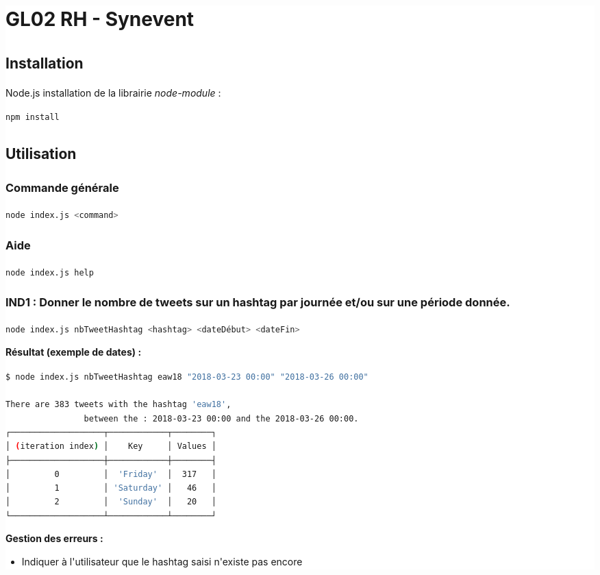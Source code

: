 # GL02 RH - Synevent

## Installation

Node.js installation de la librairie *node-module* :

```bash
npm install
```


## Utilisation

### Commande générale

```bash
node index.js <command>
```

### Aide

```bash
node index.js help
```



### IND1 :  Donner le nombre de tweets sur un hashtag par journée et/ou sur une période donnée.

```bash
node index.js nbTweetHashtag <hashtag> <dateDébut> <dateFin>
```

**Résultat (exemple de dates) :**

```bash
$ node index.js nbTweetHashtag eaw18 "2018-03-23 00:00" "2018-03-26 00:00"

There are 383 tweets with the hashtag 'eaw18',
                between the : 2018-03-23 00:00 and the 2018-03-26 00:00.
┌───────────────────┬────────────┬────────┐
│ (iteration index) │    Key     │ Values │
├───────────────────┼────────────┼────────┤
│         0         │  'Friday'  │  317   │
│         1         │ 'Saturday' │   46   │
│         2         │  'Sunday'  │   20   │
└───────────────────┴────────────┴────────┘
```



**Gestion des erreurs :**

- Indiquer à l'utilisateur que le hashtag saisi n'existe pas encore
